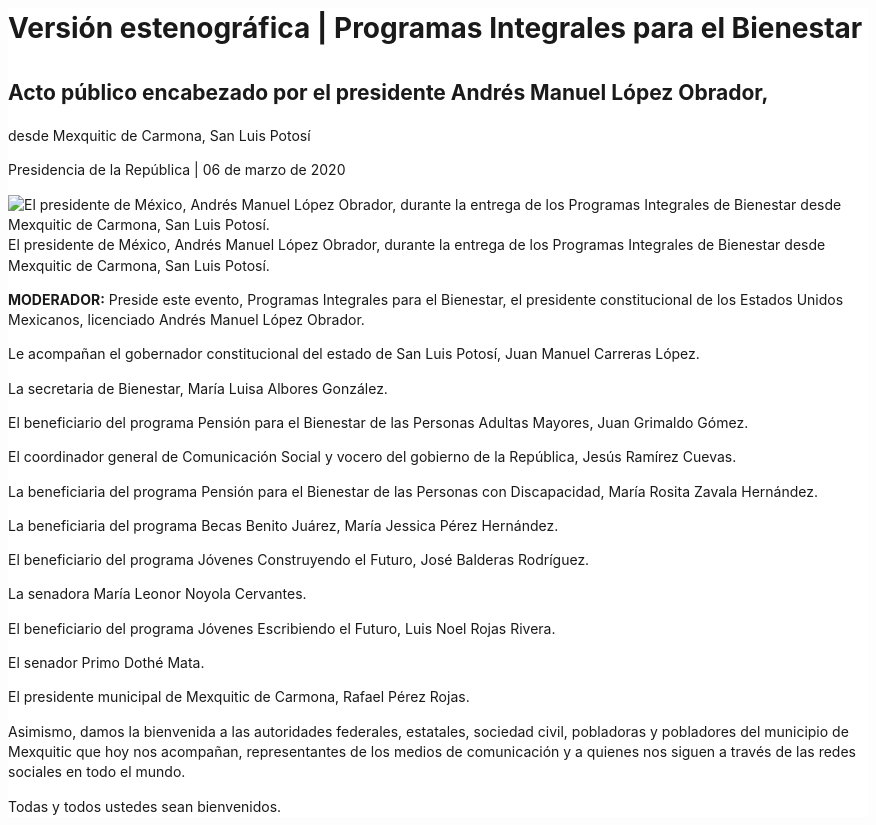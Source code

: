 #  Versión estenográfica | Programas Integrales para el Bienestar 

##  Acto público encabezado por el presidente Andrés Manuel López Obrador,
desde Mexquitic de Carmona, San Luis Potosí

Presidencia de la República | 06 de marzo de 2020 

![El presidente de México, Andrés Manuel López Obrador, durante la entrega de
los Programas Integrales de Bienestar desde Mexquitic de Carmona, San Luis
Potosí.](https://www.gob.mx/cms/uploads/article/main_image/92907/MEZXQUITIC.jpeg)
El presidente de México, Andrés Manuel López Obrador, durante la entrega de
los Programas Integrales de Bienestar desde Mexquitic de Carmona, San Luis
Potosí.

**MODERADOR:** Preside este evento, Programas Integrales para el Bienestar, el
presidente constitucional de los Estados Unidos Mexicanos, licenciado Andrés
Manuel López Obrador.

Le acompañan el gobernador constitucional del estado de San Luis Potosí, Juan
Manuel Carreras López.

La secretaria de Bienestar, María Luisa Albores González.

El beneficiario del programa Pensión para el Bienestar de las Personas Adultas
Mayores, Juan Grimaldo Gómez.

El coordinador general de Comunicación Social y vocero del gobierno de la
República, Jesús Ramírez Cuevas.

La beneficiaria del programa Pensión para el Bienestar de las Personas con
Discapacidad, María Rosita Zavala Hernández.

La beneficiaria del programa Becas Benito Juárez, María Jessica Pérez
Hernández.

El beneficiario del programa Jóvenes Construyendo el Futuro, José Balderas
Rodríguez.

La senadora María Leonor Noyola Cervantes.

El beneficiario del programa Jóvenes Escribiendo el Futuro, Luis Noel Rojas
Rivera.

El senador Primo Dothé Mata.

El presidente municipal de Mexquitic de Carmona, Rafael Pérez Rojas.

Asimismo, damos la bienvenida a las autoridades federales, estatales, sociedad
civil, pobladoras y pobladores del municipio de Mexquitic que hoy nos
acompañan, representantes de los medios de comunicación y a quienes nos siguen
a través de las redes sociales en todo el mundo.

Todas y todos ustedes sean bienvenidos.
